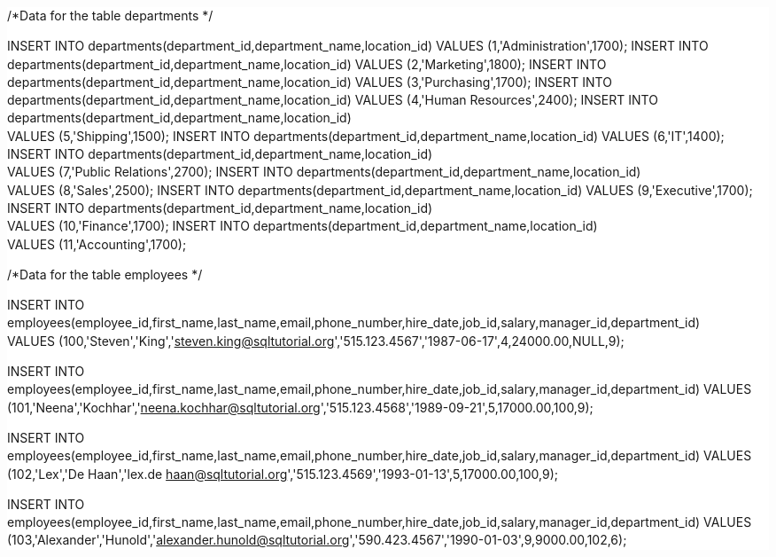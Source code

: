
/*Data for the table departments */ 


INSERT INTO departments(department_id,department_name,location_id) 
VALUES (1,'Administration',1700); 
INSERT INTO departments(department_id,department_name,location_id) 
VALUES (2,'Marketing',1800); 
INSERT INTO departments(department_id,department_name,location_id) 
VALUES (3,'Purchasing',1700); 
INSERT INTO departments(department_id,department_name,location_id) 
VALUES (4,'Human Resources',2400); 
INSERT INTO departments(department_id,department_name,location_id)  
VALUES (5,'Shipping',1500); 
INSERT INTO departments(department_id,department_name,location_id) 
VALUES (6,'IT',1400); 
INSERT INTO departments(department_id,department_name,location_id)  
VALUES (7,'Public Relations',2700); 
INSERT INTO departments(department_id,department_name,location_id)  
VALUES (8,'Sales',2500); 
INSERT INTO departments(department_id,department_name,location_id) 
VALUES (9,'Executive',1700); 
INSERT INTO departments(department_id,department_name,location_id)  
VALUES (10,'Finance',1700); 
INSERT INTO departments(department_id,department_name,location_id)  
VALUES (11,'Accounting',1700); 


/*Data for the table employees */ 


INSERT INTO 
employees(employee_id,first_name,last_name,email,phone_number,hire_date,job_id,salary,manager_id,department_id)  
VALUES (100,'Steven','King','steven.king@sqltutorial.org','515.123.4567','1987-06-17',4,24000.00,NULL,9); 

INSERT INTO 
employees(employee_id,first_name,last_name,email,phone_number,hire_date,job_id,salary,manager_id,department_id) 
VALUES (101,'Neena','Kochhar','neena.kochhar@sqltutorial.org','515.123.4568','1989-09-21',5,17000.00,100,9); 

INSERT INTO 
employees(employee_id,first_name,last_name,email,phone_number,hire_date,job_id,salary,manager_id,department_id) 
VALUES (102,'Lex','De Haan','lex.de haan@sqltutorial.org','515.123.4569','1993-01-13',5,17000.00,100,9); 

INSERT INTO 
employees(employee_id,first_name,last_name,email,phone_number,hire_date,job_id,salary,manager_id,department_id) 
VALUES (103,'Alexander','Hunold','alexander.hunold@sqltutorial.org','590.423.4567','1990-01-03',9,9000.00,102,6);

